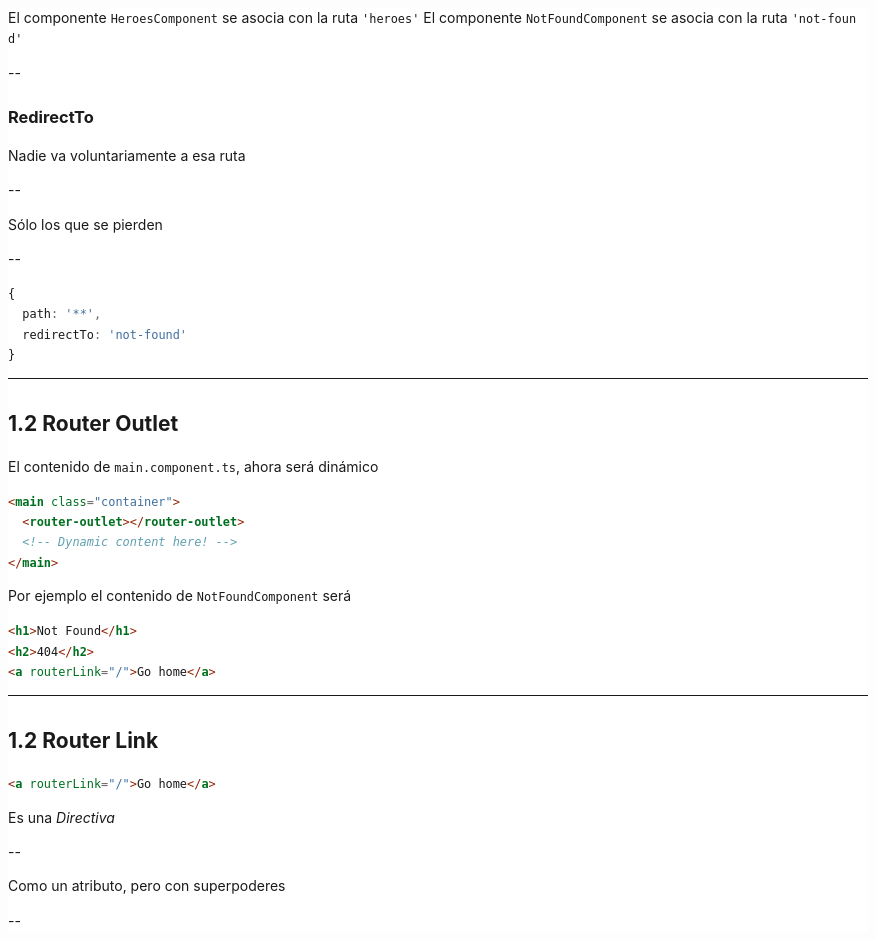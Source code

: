 El componente `HeroesComponent` se asocia con la ruta `'heroes'`
El componente `NotFoundComponent` se asocia con la ruta `'not-found'`

--

### RedirectTo

Nadie va voluntariamente a esa ruta

--

Sólo los que se pierden

--

```typescript
{
  path: '**',
  redirectTo: 'not-found'
}
```

---

## 1.2 Router Outlet

El contenido de `main.component.ts`, ahora será dinámico

```html
<main class="container">
  <router-outlet></router-outlet>
  <!-- Dynamic content here! -->
</main>
```

Por ejemplo el contenido de `NotFoundComponent` será

```html
<h1>Not Found</h1>
<h2>404</h2>
<a routerLink="/">Go home</a>
```

---

## 1.2 Router Link

```html
<a routerLink="/">Go home</a>
```

Es una _Directiva_

--

Como un atributo, pero con superpoderes

--
